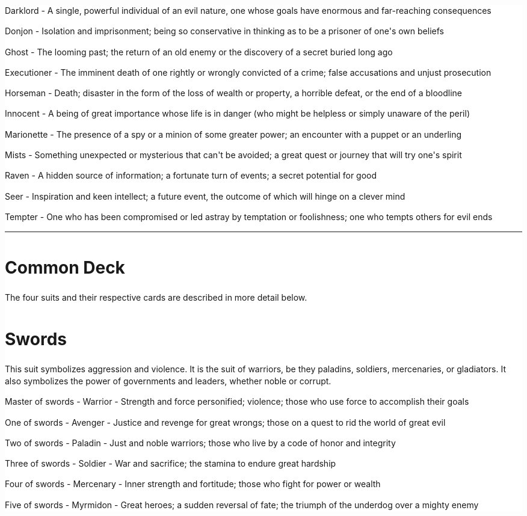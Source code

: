 Darklord - A single, powerful individual of an evil nature, one whose goals have enormous and far-reaching consequences

Donjon - Isolation and imprisonment; being so conservative in thinking as to be a prisoner of one's own beliefs

Ghost -  The looming past; the return of an old enemy or the discovery of a secret buried long ago

Executioner - The imminent death of one rightly or wrongly convicted of a crime; false accusations and unjust prosecution

Horseman - Death; disaster in the form of the loss of wealth or property, a horrible defeat, or the end of a bloodline

Innocent - A being of great importance whose life is in danger (who might be helpless or simply unaware of the peril)

Marionette - The presence of a spy or a minion of some greater power; an encounter with a puppet or an underling

Mists - Something unexpected or mysterious that can't be avoided; a great quest or journey that will try one's spirit

Raven - A hidden source of information; a fortunate turn of events; a secret potential for good

Seer - Inspiration and keen intellect; a future event, the outcome of which will hinge on a clever mind

Tempter - One who has been compromised or led astray by temptation or foolishness; one who tempts others for evil ends

---

# Common Deck

The four suits and their respective cards are described in more detail below.

# Swords

This suit symbolizes aggression and violence. It is the suit of warriors, be they paladins, soldiers, mercenaries, or gladiators. It also symbolizes the power of governments and leaders, whether noble or corrupt.

Master of swords - Warrior - Strength and force personified; violence; those who use force to accomplish their goals

One of swords - Avenger - Justice and revenge for great wrongs; those on a quest to rid the world of great evil

Two of swords - Paladin - Just and noble warriors; those who live by a code of honor and integrity

Three of swords - Soldier - War and sacrifice; the stamina to endure great hardship

Four of swords - Mercenary - Inner strength and fortitude; those who fight for power or wealth

Five of swords - Myrmidon - Great heroes; a sudden reversal of fate; the triumph of the underdog over a mighty enemy
